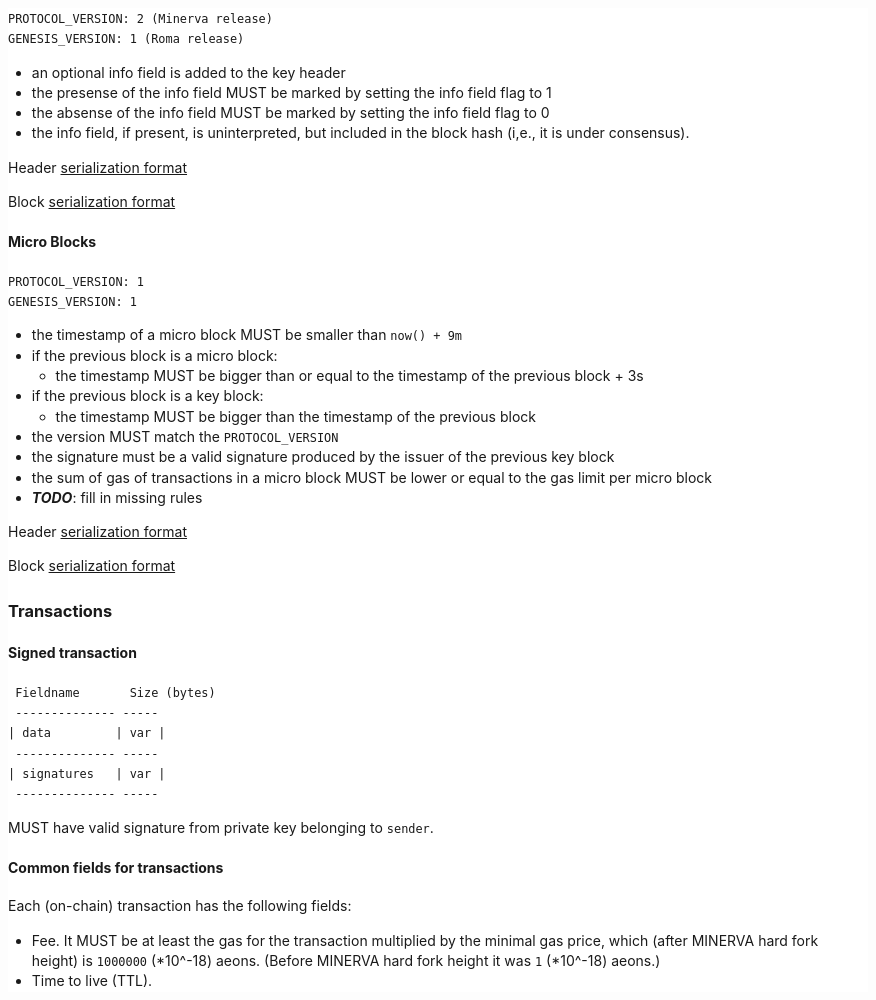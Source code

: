 ```
PROTOCOL_VERSION: 2 (Minerva release)
GENESIS_VERSION: 1 (Roma release)
```
- an optional info field is added to the key header
- the presense of the info field MUST be marked by setting the info field flag to 1
- the absense of the info field MUST be marked by setting the info field flag to 0
- the info field, if present, is uninterpreted, but included in the block hash (i,e., it is under consensus).

Header [serialization format](../serializations.md#key-blockheader)

Block [serialization format](../serializations.md#key-block)

#### Micro Blocks

```
PROTOCOL_VERSION: 1
GENESIS_VERSION: 1
```

- the timestamp of a micro block MUST be smaller than `now() + 9m`
- if the previous block is a micro block:
  - the timestamp MUST be bigger than or equal to the timestamp of the previous block + 3s
- if the previous block is a key block:
  - the timestamp MUST be bigger than the timestamp of the previous block
- the version MUST match the `PROTOCOL_VERSION`
- the signature must be a valid signature produced by the issuer of
  the previous key block
- the sum of gas of transactions in a micro block MUST be lower or equal to
  the gas limit per micro block
- ***TODO***: fill in missing rules

Header [serialization format](../serializations.md#micro-block-header)

Block [serialization format](../serializations.md#micro-block)


### Transactions

#### Signed transaction

```
 Fieldname       Size (bytes)
 -------------- -----
| data         | var |
 -------------- -----
| signatures   | var |
 -------------- -----
```

MUST have valid signature from private key belonging to `sender`.

#### Common fields for transactions

Each (on-chain) transaction has the following fields:
* Fee. It MUST be at least the gas for the transaction multiplied by the
  minimal gas price, which (after MINERVA hard fork height) is
  `1000000` (*10^-18) aeons. (Before MINERVA hard fork height it was
  `1` (*10^-18) aeons.)
* Time to live (TTL).
